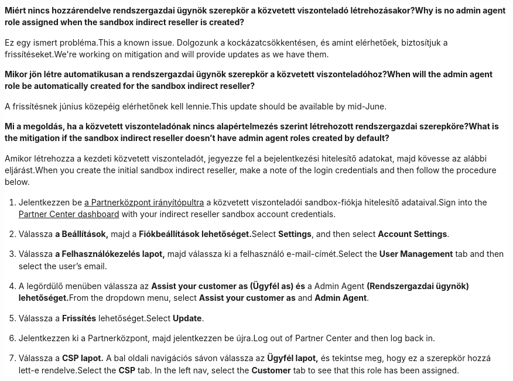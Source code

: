 <span data-ttu-id="c5378-122">**Miért nincs hozzárendelve rendszergazdai ügynök szerepkör a közvetett viszonteladó létrehozásakor?**</span><span class="sxs-lookup"><span data-stu-id="c5378-122">**Why is no admin agent role assigned when the sandbox indirect reseller is created?**</span></span>

<span data-ttu-id="c5378-123">Ez egy ismert probléma.</span><span class="sxs-lookup"><span data-stu-id="c5378-123">This a known issue.</span></span> <span data-ttu-id="c5378-124">Dolgozunk a kockázatcsökkentésen, és amint elérhetőek, biztosítjuk a frissítéseket.</span><span class="sxs-lookup"><span data-stu-id="c5378-124">We're working on mitigation and will provide updates as we have them.</span></span>

<span data-ttu-id="c5378-125">**Mikor jön létre automatikusan a rendszergazdai ügynök szerepkör a közvetett viszonteladóhoz?**</span><span class="sxs-lookup"><span data-stu-id="c5378-125">**When will the admin agent role be automatically created for the sandbox indirect reseller?**</span></span>

<span data-ttu-id="c5378-126">A frissítésnek június közepéig elérhetőnek kell lennie.</span><span class="sxs-lookup"><span data-stu-id="c5378-126">This update should be available by mid-June.</span></span>

<span data-ttu-id="c5378-127">**Mi a megoldás, ha a közvetett viszonteladónak nincs alapértelmezés szerint létrehozott rendszergazdai szerepköre?**</span><span class="sxs-lookup"><span data-stu-id="c5378-127">**What is the mitigation if the sandbox indirect reseller doesn’t have admin agent roles created by default?**</span></span>

<span data-ttu-id="c5378-128">Amikor létrehozza a kezdeti közvetett viszonteladót, jegyezze fel a bejelentkezési hitelesítő adatokat, majd kövesse az alábbi eljárást.</span><span class="sxs-lookup"><span data-stu-id="c5378-128">When you create the initial sandbox indirect reseller, make a note of the login credentials and then follow the procedure below.</span></span>

1. <span data-ttu-id="c5378-129">Jelentkezzen be [a Partnerközpont irányítópultra](https://partner.microsoft.com/dashboard/) a közvetett viszonteladói sandbox-fiókja hitelesítő adataival.</span><span class="sxs-lookup"><span data-stu-id="c5378-129">Sign into the [Partner Center dashboard](https://partner.microsoft.com/dashboard/) with your indirect reseller sandbox account credentials.</span></span>

2. <span data-ttu-id="c5378-130">Válassza **a Beállítások,** majd a **Fiókbeállítások lehetőséget.**</span><span class="sxs-lookup"><span data-stu-id="c5378-130">Select **Settings**, and then select **Account Settings**.</span></span>

3. <span data-ttu-id="c5378-131">Válassza **a Felhasználókezelés lapot,** majd válassza ki a felhasználó e-mail-címét.</span><span class="sxs-lookup"><span data-stu-id="c5378-131">Select the **User Management** tab and then select the user’s email.</span></span>

4. <span data-ttu-id="c5378-132">A legördülő menüben válassza az **Assist your customer as (Ügyfél as) és** a Admin Agent **(Rendszergazdai ügynök) lehetőséget.**</span><span class="sxs-lookup"><span data-stu-id="c5378-132">From the dropdown menu, select **Assist your customer as** and **Admin Agent**.</span></span>

5. <span data-ttu-id="c5378-133">Válassza a **Frissítés** lehetőséget.</span><span class="sxs-lookup"><span data-stu-id="c5378-133">Select **Update**.</span></span>

6. <span data-ttu-id="c5378-134">Jelentkezzen ki a Partnerközpont, majd jelentkezzen be újra.</span><span class="sxs-lookup"><span data-stu-id="c5378-134">Log out of Partner Center and then log back in.</span></span>

7. <span data-ttu-id="c5378-135">Válassza a **CSP lapot.** A bal oldali navigációs sávon válassza az **Ügyfél lapot,** és tekintse meg, hogy ez a szerepkör hozzá lett-e rendelve.</span><span class="sxs-lookup"><span data-stu-id="c5378-135">Select the **CSP** tab. In the left nav, select the **Customer** tab to see that this role has been assigned.</span></span>
